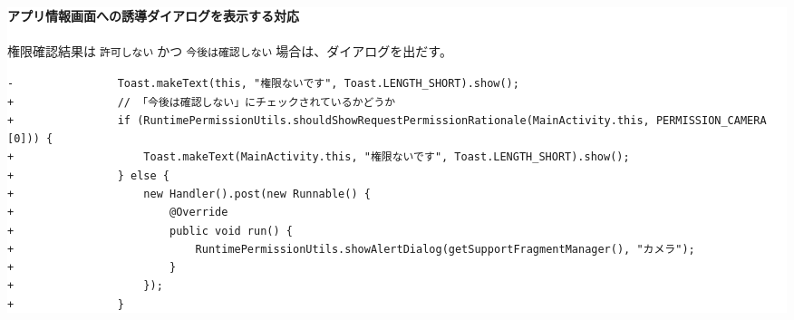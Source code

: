 #### アプリ情報画面への誘導ダイアログを表示する対応

権限確認結果は `許可しない` かつ `今後は確認しない` 場合は、ダイアログを出だす。

```diff:MainActivity.java:
-                Toast.makeText(this, "権限ないです", Toast.LENGTH_SHORT).show();
+                // 「今後は確認しない」にチェックされているかどうか
+                if (RuntimePermissionUtils.shouldShowRequestPermissionRationale(MainActivity.this, PERMISSION_CAMERA[0])) {
+                    Toast.makeText(MainActivity.this, "権限ないです", Toast.LENGTH_SHORT).show();
+                } else {
+                    new Handler().post(new Runnable() {
+                        @Override
+                        public void run() {
+                            RuntimePermissionUtils.showAlertDialog(getSupportFragmentManager(), "カメラ");
+                        }
+                    });
+                }

```
